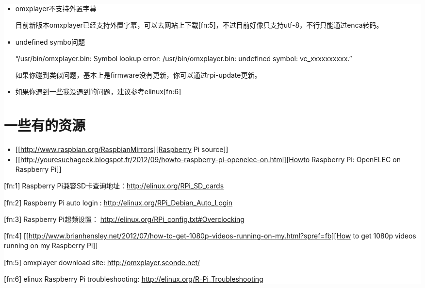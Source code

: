 - omxplayer不支持外置字幕

  目前新版本omxplayer已经支持外置字幕，可以去网站上下载[fn:5]，不过目前好像只支持utf-8，不行只能通过enca转码。

- undefined symbo问题

  “/usr/bin/omxplayer.bin: Symbol lookup error: /usr/bin/omxplayer.bin: undefined symbol: vc_xxxxxxxxxx.”

  如果你碰到类似问题，基本上是firmware没有更新，你可以通过rpi-update更新。

- 如果你遇到一些我没遇到的问题，建议参考elinux[fn:6]

# 一些有的资源
- [[http://www.raspbian.org/RaspbianMirrors][Raspberry Pi source]]
- [[http://youresuchageek.blogspot.fr/2012/09/howto-raspberry-pi-openelec-on.html][Howto Raspberry Pi: OpenELEC on Raspberry Pi]]



[fn:1] Raspberry Pi兼容SD卡查询地址：http://elinux.org/RPi_SD_cards

[fn:2] Raspberry Pi auto login : http://elinux.org/RPi_Debian_Auto_Login

[fn:3] Raspberry Pi超频设置： http://elinux.org/RPi_config.txt#Overclocking

[fn:4] [[http://www.brianhensley.net/2012/07/how-to-get-1080p-videos-running-on-my.html?spref=fb][How to get 1080p videos running on my Raspberry Pi]]

[fn:5] omxplayer download site: http://omxplayer.sconde.net/

[fn:6] elinux Raspberry Pi troubleshooting: http://elinux.org/R-Pi_Troubleshooting

